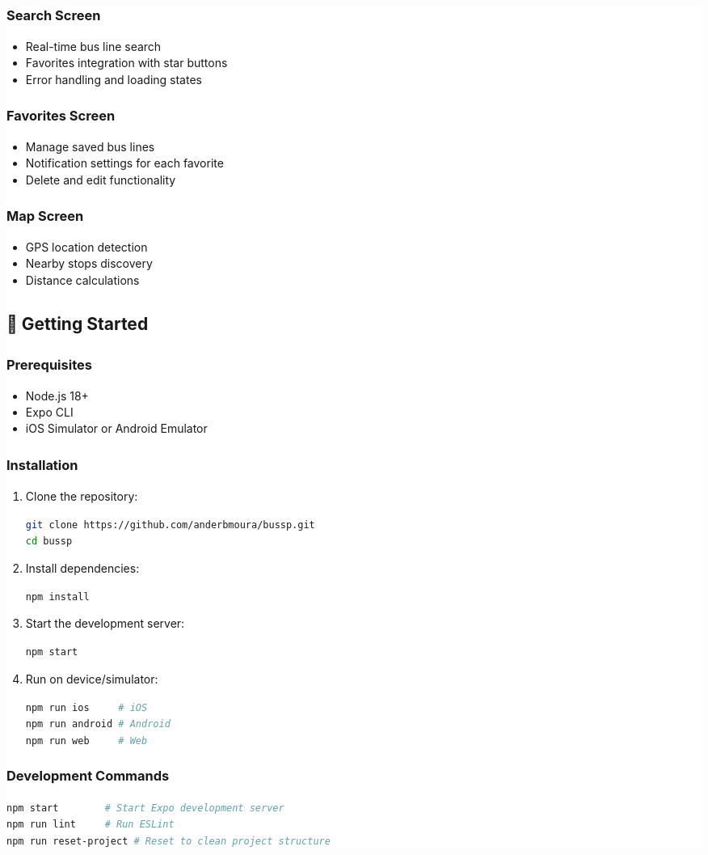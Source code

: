 ### Search Screen
- Real-time bus line search
- Favorites integration with star buttons
- Error handling and loading states

### Favorites Screen
- Manage saved bus lines
- Notification settings for each favorite
- Delete and edit functionality

### Map Screen
- GPS location detection
- Nearby stops discovery
- Distance calculations

## 🚀 Getting Started

### Prerequisites
- Node.js 18+
- Expo CLI
- iOS Simulator or Android Emulator

### Installation

1. Clone the repository:
   ```bash
   git clone https://github.com/anderbmoura/bussp.git
   cd bussp
   ```

2. Install dependencies:
   ```bash
   npm install
   ```

3. Start the development server:
   ```bash
   npm start
   ```

4. Run on device/simulator:
   ```bash
   npm run ios     # iOS
   npm run android # Android
   npm run web     # Web
   ```

### Development Commands

```bash
npm start        # Start Expo development server
npm run lint     # Run ESLint
npm run reset-project # Reset to clean project structure
```
